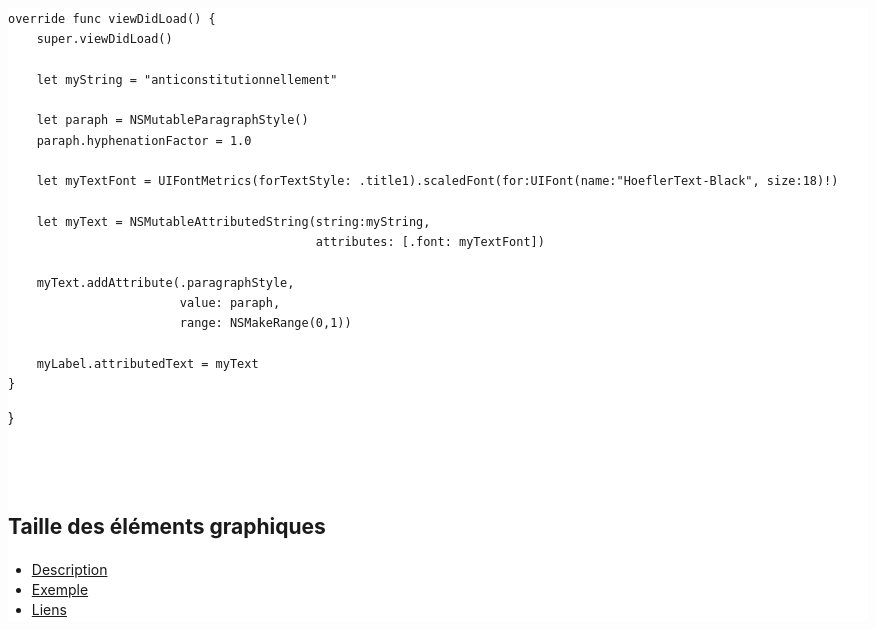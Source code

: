     override func viewDidLoad() {
        super.viewDidLoad()
        
        let myString = "anticonstitutionnellement"
        
        let paraph = NSMutableParagraphStyle()
        paraph.hyphenationFactor = 1.0
        
        let myTextFont = UIFontMetrics(forTextStyle: .title1).scaledFont(for:UIFont(name:"HoeflerText-Black", size:18)!)
        
        let myText = NSMutableAttributedString(string:myString,
                                               attributes: [.font: myTextFont])
        
        myText.addAttribute(.paragraphStyle,
                            value: paraph,
                            range: NSMakeRange(0,1))

        myLabel.attributedText = myText
    }
}
</code></pre>

</div>

</div>
</div>
<br><br>

## Taille des éléments graphiques
<ul class="nav nav-tabs" role="tablist">
    <li class="nav-item" role="presentation">
        <a class="nav-link active"
           data-bs-toggle="tab" 
           href="#graphEltSize-Description" 
           role="tab" 
           aria-selected="true">Description</a>
    </li>
    <li class="nav-item" role="presentation">
        <a class="nav-link" 
           data-bs-toggle="tab" 
           href="#graphEltSize-Example" 
           role="tab" 
           aria-selected="false">Exemple</a>
    </li>
    <li class="nav-item" role="presentation">
        <a class="nav-link"
           data-bs-toggle="tab" 
           href="#graphEltSize-Links" 
           role="tab" 
           aria-selected="false">Liens</a>
    </li>
</ul><div class="tab-content">
<div class="tab-pane show active"
     id="graphEltSize-Description"
     role="tabpanel">
    